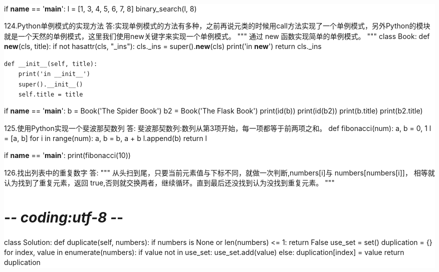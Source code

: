 if __name__ == '__main__':
    l = [1, 3, 4, 5, 6, 7, 8]
    binary_search(l, 8)

124.Python单例模式的实现方法
答:实现单例模式的方法有多种，之前再说元类的时候用call方法实现了一个单例模式，另外Python的模块就是一个天然的单例模式，这里我们使用new关键字来实现一个单例模式。
"""
通过 new 函数实现简单的单例模式。
"""
class Book:
    def __new__(cls, title):
        if not hasattr(cls, "_ins"):
            cls._ins = super().__new__(cls)
            print('in __new__')
        return cls._ins

    def __init__(self, title):
        print('in __init__')
        super().__init__()
        self.title = title

if __name__ == '__main__':
    b = Book('The Spider Book')
    b2 = Book('The Flask Book')
    print(id(b))
    print(id(b2))
    print(b.title)
    print(b2.title)

125.使用Python实现一个斐波那契数列
答: 斐波那契数列:数列从第3项开始，每一项都等于前两项之和。
def fibonacci(num):
    a, b = 0, 1
    l = [a, b]
    for i in range(num):
        a, b = b, a + b
        l.append(b)
    return l

if __name__ == '__main__':
    print(fibonacci(10))

126.找出列表中的重复数字
答:
"""
从头扫到尾，只要当前元素值与下标不同，就做一次判断,numbers[i]与 numbers[numbers[i]]，
相等就认为找到了重复元素，返回 true,否则就交换两者，继续循环。直到最后还没找到认为没找到重复元素。
"""
# -*- coding:utf-8 -*-
class Solution:
    def duplicate(self, numbers):
        if numbers is None or len(numbers) <= 1:
            return False
        use_set = set()
        duplication = {}
        for index, value in enumerate(numbers):
            if value not in use_set:
                use_set.add(value)
            else:
                duplication[index] = value
        return duplication
